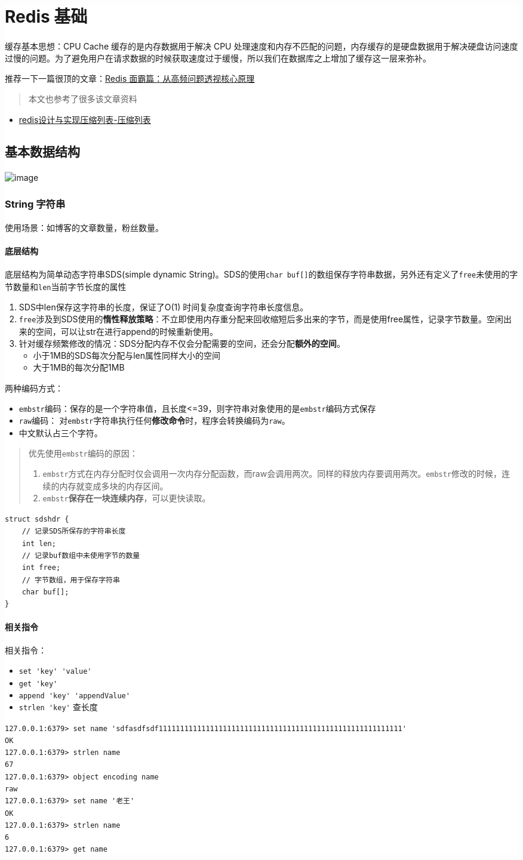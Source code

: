 # Redis 基础
缓存基本思想：CPU Cache 缓存的是内存数据用于解决 CPU 处理速度和内存不匹配的问题，内存缓存的是硬盘数据用于解决硬盘访问速度过慢的问题。为了避免用户在请求数据的时候获取速度过于缓慢，所以我们在数据库之上增加了缓存这一层来弥补。

推荐一下一篇很顶的文章：[Redis 面霸篇：从高频问题透视核心原理](https://mp.weixin.qq.com/s/wrrXz4GoILd5hsbrYACTmA)
> 本文也参考了很多该文章资料

- [redis设计与实现压缩列表-压缩列表](https://redisbook.readthedocs.io/en/latest/compress-datastruct/ziplist.html)


## 基本数据结构
![image](https://raw.githubusercontent.com/rbmonster/file-storage/main/learning-note/other/redis/data-structure.jpg)

### String 字符串
使用场景：如博客的文章数量，粉丝数量。
#### 底层结构
底层结构为简单动态字符串SDS(simple dynamic String)。SDS的使用`char buf[]`的数组保存字符串数据，另外还有定义了`free`未使用的字节数量和`len`当前字节长度的属性
1. SDS中len保存这字符串的长度，保证了O(1) 时间复杂度查询字符串长度信息。
2. `free`涉及到SDS使用的**惰性释放策略**：不立即使用内存重分配来回收缩短后多出来的字节，而是使用free属性，记录字节数量。空闲出来的空间，可以让str在进行append的时候重新使用。
3. 针对缓存频繁修改的情况：SDS分配内存不仅会分配需要的空间，还会分配**额外的空间**。
   - 小于1MB的SDS每次分配与len属性同样大小的空间
   - 大于1MB的每次分配1MB

两种编码方式：
- `embstr`编码：保存的是一个字符串值，且长度<=39，则字符串对象使用的是`embstr`编码方式保存
- `raw`编码： 对`embstr`字符串执行任何**修改命令**时，程序会转换编码为`raw`。
- 中文默认占三个字符。
> 优先使用`embstr`编码的原因：
> 1. `embstr`方式在内存分配时仅会调用一次内存分配函数，而raw会调用两次。同样的释放内存要调用两次。`embstr`修改的时候，连续的内存就变成多块的内存区间。
> 2. `embstr`**保存在一块连续内存**，可以更快读取。

```
struct sdshdr {
    // 记录SDS所保存的字符串长度
    int len;
    // 记录buf数组中未使用字节的数量
    int free;
    // 字节数组，用于保存字符串
    char buf[];
}
```

#### 相关指令
相关指令：
 - `set 'key' 'value'`
 - `get 'key'`
 - `append 'key' 'appendValue' `
 - `strlen 'key'`  查长度
```
127.0.0.1:6379> set name 'sdfasdfsdf111111111111111111111111111111111111111111111111111111111'
OK
127.0.0.1:6379> strlen name
67
127.0.0.1:6379> object encoding name
raw
127.0.0.1:6379> set name '老王'
OK
127.0.0.1:6379> strlen name
6
127.0.0.1:6379> get name
```